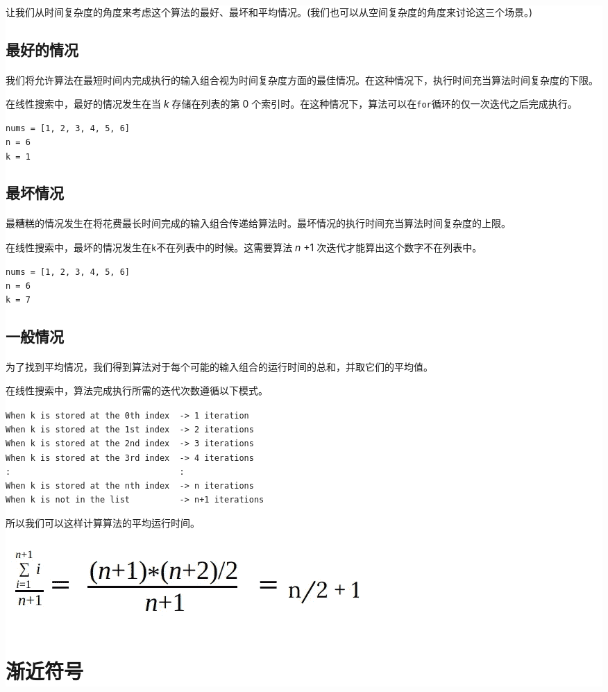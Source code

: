 让我们从时间复杂度的角度来考虑这个算法的最好、最坏和平均情况。(我们也可以从空间复杂度的角度来讨论这三个场景。)

## 最好的情况

我们将允许算法在最短时间内完成执行的输入组合视为时间复杂度方面的最佳情况。在这种情况下，执行时间充当算法时间复杂度的下限。

在线性搜索中，最好的情况发生在当 *k* 存储在列表的第 0 个索引时。在这种情况下，算法可以在`for`循环的仅一次迭代之后完成执行。

```
nums = [1, 2, 3, 4, 5, 6]
n = 6
k = 1
```

## 最坏情况

最糟糕的情况发生在将花费最长时间完成的输入组合传递给算法时。最坏情况的执行时间充当算法时间复杂度的上限。

在线性搜索中，最坏的情况发生在`k`不在列表中的时候。这需要算法 *n* +1 次迭代才能算出这个数字不在列表中。

```
nums = [1, 2, 3, 4, 5, 6]
n = 6
k = 7
```

## 一般情况

为了找到平均情况，我们得到算法对于每个可能的输入组合的运行时间的总和，并取它们的平均值。

在线性搜索中，算法完成执行所需的迭代次数遵循以下模式。

```
When k is stored at the 0th index  -> 1 iteration
When k is stored at the 1st index  -> 2 iterations
When k is stored at the 2nd index  -> 3 iterations
When k is stored at the 3rd index  -> 4 iterations
:                                  :
When k is stored at the nth index  -> n iterations
When k is not in the list          -> n+1 iterations
```

所以我们可以这样计算算法的平均运行时间。

![](img/bb976a6d2cb5e4222f7f2df394c2b91a.png)

# 渐近符号
